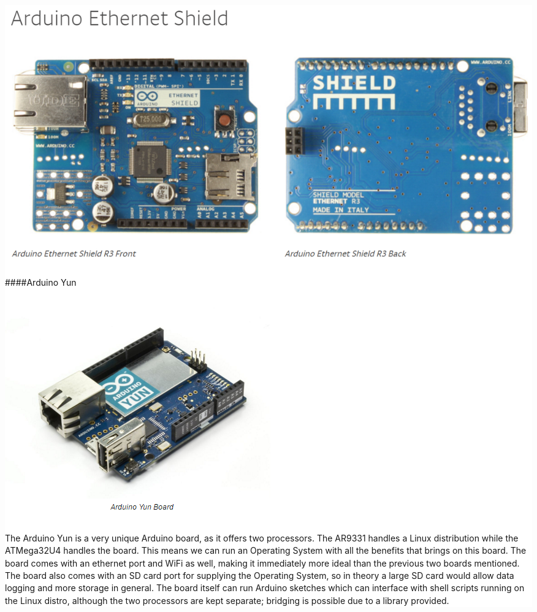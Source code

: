 ![](Images/Hub/IMAGE2.PNG)

####Arduino Yun

![](Images/Hub/IMAGE0.PNG)

The Arduino Yun is a very unique Arduino board, as it offers two processors. The AR9331 handles a Linux distribution while the ATMega32U4 handles the board. This means we can run an Operating System with all the benefits that brings on this board. The board comes with an ethernet port and WiFi as well, making it immediately more ideal than the previous two boards mentioned. The board also comes with an SD card port for supplying the Operating System, so in theory a large SD card would allow data logging and more storage in general. The board itself can run Arduino sketches which can interface with shell scripts running on the Linux distro, although the two processors are kept separate; bridging is possible due to a library provided.
